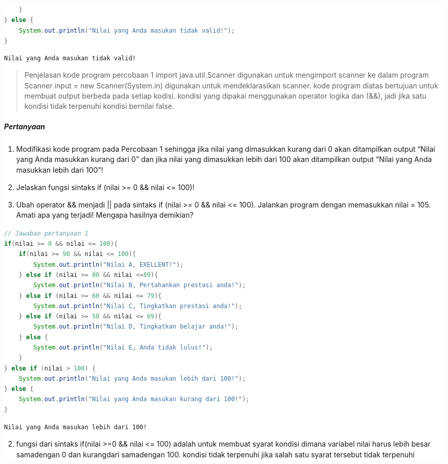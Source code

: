 ```Java
    }
} else {
    System.out.println("Nilai yang Anda masukan tidak valid!");
}
```

    Nilai yang Anda masukan tidak valid!


> Penjelasan kode program percobaan 1
import java.util.Scanner digunakan untuk mengimport scanner ke dalam program
Scanner input = new Scanner(System.in) digunakan untuk mendeklarasikan scanner.
kode program diatas bertujuan untuk membuat output berbeda pada setiap kodisi. kondisi yang dipakai menggunakan operator logika dan (&&), jadi jika satu kondisi tidak terpenuhi kondisi bernilai false.

##### Pertanyaan

1. Modifikasi kode program pada Percobaan 1 sehingga jika nilai yang dimasukkan kurang dari 0 akan ditampilkan output “Nilai yang Anda masukkan kurang dari 0” dan jika nilai yang dimasukkan lebih dari 100 akan ditampilkan output “Nilai yang Anda masukkan lebih dari 100”!

2. Jelaskan fungsi sintaks if (nilai >= 0 && nilai <= 100)!

3. Ubah operator && menjadi || pada sintaks if (nilai >= 0 && nilai <= 100). Jalankan program dengan memasukkan nilai = 105. Amati apa yang terjadi! Mengapa hasilnya demikian?


```Java
// Jawaban pertanyaan 1
if(nilai >= 0 && nilai <= 100){
    if(nilai >= 90 && nilai <= 100){
        System.out.println("Nilai A, EXELLENT!");
    } else if (nilai >= 80 && nilai <=89){
        System.out.println("Nilai B, Pertahankan prestasi anda!");
    } else if (nilai >= 60 && nilai <= 79){
        System.out.println("Nilai C, Tingkatkan prestasi anda!");
    } else if (nilai >= 50 && nilai <= 69){
        System.out.println("Nilai D, Tingkatkan belajar anda!");
    } else {
        System.out.println("Nilai E, Anda tidak lulus!");
    }
} else if (nilai > 100) {
    System.out.println("Nilai yang Anda masukan lebih dari 100!");
} else {
    System.out.println("Nilai yang Anda masukan kurang dari 100!");
}
```

    Nilai yang Anda masukan lebih dari 100!


2. fungsi dari sintaks if(nilai >=0 && nilai <= 100) adalah untuk membuat syarat kondisi dimana variabel nilai harus lebih besar samadengan 0 dan kurangdari samadengan 100. kondisi tidak terpenuhi jika salah satu syarat tersebut tidak terpenuhi
